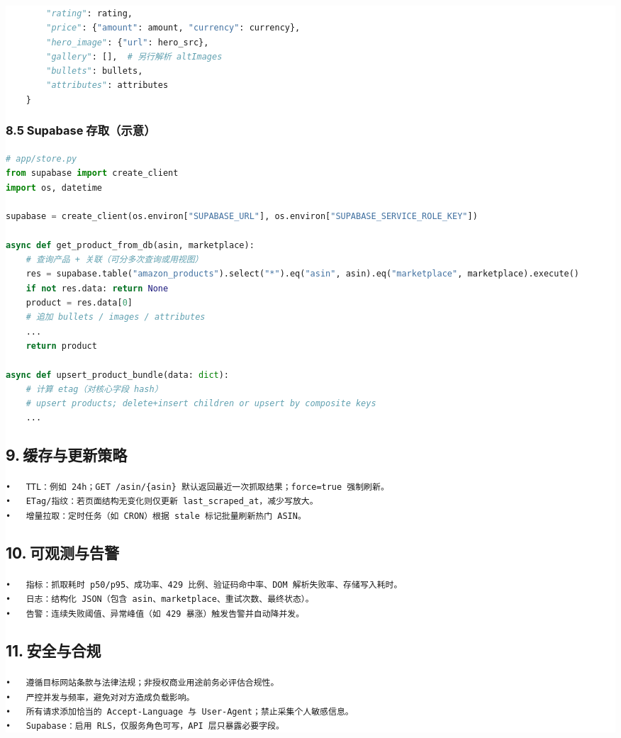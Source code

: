 ```python
        "rating": rating,
        "price": {"amount": amount, "currency": currency},
        "hero_image": {"url": hero_src},
        "gallery": [],  # 另行解析 altImages
        "bullets": bullets,
        "attributes": attributes
    }
```

### 8.5 Supabase 存取（示意）

```python
# app/store.py
from supabase import create_client
import os, datetime

supabase = create_client(os.environ["SUPABASE_URL"], os.environ["SUPABASE_SERVICE_ROLE_KEY"])

async def get_product_from_db(asin, marketplace):
    # 查询产品 + 关联（可分多次查询或用视图）
    res = supabase.table("amazon_products").select("*").eq("asin", asin).eq("marketplace", marketplace).execute()
    if not res.data: return None
    product = res.data[0]
    # 追加 bullets / images / attributes
    ...
    return product

async def upsert_product_bundle(data: dict):
    # 计算 etag（对核心字段 hash）
    # upsert products; delete+insert children or upsert by composite keys
    ...
```

## 9. 缓存与更新策略
	•	TTL：例如 24h；GET /asin/{asin} 默认返回最近一次抓取结果；force=true 强制刷新。
	•	ETag/指纹：若页面结构无变化则仅更新 last_scraped_at，减少写放大。
	•	增量拉取：定时任务（如 CRON）根据 stale 标记批量刷新热门 ASIN。

## 10. 可观测与告警
	•	指标：抓取耗时 p50/p95、成功率、429 比例、验证码命中率、DOM 解析失败率、存储写入耗时。
	•	日志：结构化 JSON（包含 asin、marketplace、重试次数、最终状态）。
	•	告警：连续失败阈值、异常峰值（如 429 暴涨）触发告警并自动降并发。

## 11. 安全与合规
	•	遵循目标网站条款与法律法规；非授权商业用途前务必评估合规性。
	•	严控并发与频率，避免对对方造成负载影响。
	•	所有请求添加恰当的 Accept-Language 与 User-Agent；禁止采集个人敏感信息。
	•	Supabase：启用 RLS，仅服务角色可写，API 层只暴露必要字段。
